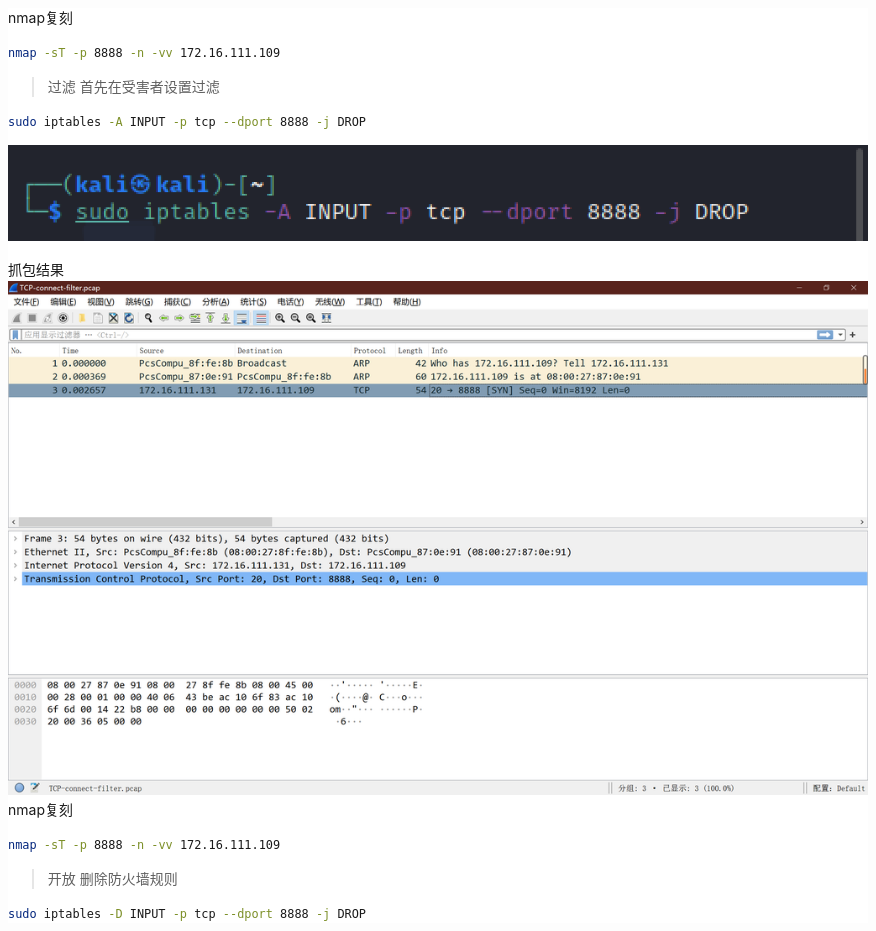 nmap复刻
```bash
nmap -sT -p 8888 -n -vv 172.16.111.109
```

> 过滤
首先在受害者设置过滤
```bash
sudo iptables -A INPUT -p tcp --dport 8888 -j DROP
```
![](img/setfilter.png)

抓包结果
![](img/tcpfilter.png)
nmap复刻
```bash
nmap -sT -p 8888 -n -vv 172.16.111.109
```

> 开放
删除防火墙规则
```bash
sudo iptables -D INPUT -p tcp --dport 8888 -j DROP
```
